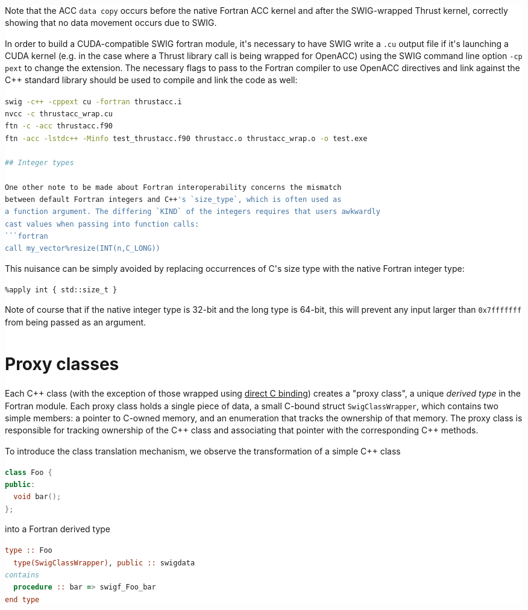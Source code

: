 Note that the ACC `data copy` occurs before the native Fortran ACC kernel and
after the SWIG-wrapped Thrust kernel, correctly showing that no data movement
occurs due to SWIG.

In order to build a CUDA-compatible SWIG fortran module,
it's necessary to have SWIG write a `.cu` output file if it's launching a CUDA
kernel (e.g. in the case where a Thrust library call is being wrapped for
OpenACC) using the SWIG command line option `-cppext` to change
the extension. The necessary flags to pass to the Fortran compiler to use
OpenACC directives and link against the C++ standard library should be used to
compile and link the code as well:
```sh
swig -c++ -cppext cu -fortran thrustacc.i
nvcc -c thrustacc_wrap.cu
ftn -c -acc thrustacc.f90
ftn -acc -lstdc++ -Minfo test_thrustacc.f90 thrustacc.o thrustacc_wrap.o -o test.exe

## Integer types

One other note to be made about Fortran interoperability concerns the mismatch
between default Fortran integers and C++'s `size_type`, which is often used as
a function argument. The differing `KIND` of the integers requires that users awkwardly
cast values when passing into function calls:
```fortran
call my_vector%resize(INT(n,C_LONG))
```
This nuisance can be simply avoided by replacing occurrences of C's size type
with the native Fortran integer type:
```swig
%apply int { std::size_t }
```
Note of course that if the native integer type is 32-bit and the long type is
64-bit, this will prevent any input larger than `0x7fffffff` from being passed
as an argument.

<!-- ###################################################################### -->

# Proxy classes

Each C++ class (with the exception of those wrapped using [direct C
binding](#direct-c-binding)) creates a "proxy class", a unique *derived type*
in the Fortran module. Each proxy class holds a single piece of data, a small
C-bound struct `SwigClassWrapper`, which contains two simple members: a pointer
to C-owned memory, and an enumeration that tracks the ownership of that memory.
The proxy class is responsible for tracking ownership of the C++ class and
associating that pointer with the corresponding C++ methods.

To introduce the class translation mechanism, we observe the transformation of
a simple C++ class
```c++
class Foo {
public:
  void bar();
};
```
into a Fortran derived type
```fortran
type :: Foo
  type(SwigClassWrapper), public :: swigdata
contains
  procedure :: bar => swigf_Foo_bar
end type
```
